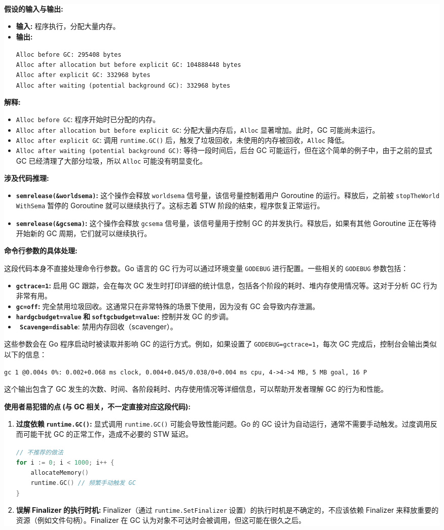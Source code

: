 **假设的输入与输出:**

* **输入:** 程序执行，分配大量内存。
* **输出:**
  ```
  Alloc before GC: 295408 bytes
  Alloc after allocation but before explicit GC: 104888448 bytes
  Alloc after explicit GC: 332968 bytes
  Alloc after waiting (potential background GC): 332968 bytes
  ```

**解释:**

* `Alloc before GC`:  程序开始时已分配的内存。
* `Alloc after allocation but before explicit GC`:  分配大量内存后，`Alloc` 显著增加。此时，GC 可能尚未运行。
* `Alloc after explicit GC`: 调用 `runtime.GC()` 后，触发了垃圾回收，未使用的内存被回收，`Alloc` 降低。
* `Alloc after waiting (potential background GC)`:  等待一段时间后，后台 GC 可能运行，但在这个简单的例子中，由于之前的显式 GC 已经清理了大部分垃圾，所以 `Alloc` 可能没有明显变化。

**涉及代码推理:**

* **`semrelease(&worldsema)`:**  这个操作会释放 `worldsema` 信号量，该信号量控制着用户 Goroutine 的运行。释放后，之前被 `stopTheWorldWithSema` 暂停的 Goroutine 就可以继续执行了。这标志着 STW 阶段的结束，程序恢复正常运行。

* **`semrelease(&gcsema)`:**  这个操作会释放 `gcsema` 信号量，该信号量用于控制 GC 的并发执行。释放后，如果有其他 Goroutine 正在等待开始新的 GC 周期，它们就可以继续执行。

**命令行参数的具体处理:**

这段代码本身不直接处理命令行参数。Go 语言的 GC 行为可以通过环境变量 `GODEBUG` 进行配置。一些相关的 `GODEBUG` 参数包括：

* **`gctrace=1`:**  启用 GC 跟踪，会在每次 GC 发生时打印详细的统计信息，包括各个阶段的耗时、堆内存使用情况等。这对于分析 GC 行为非常有用。
* **`gc=off`:**  完全禁用垃圾回收。这通常只在非常特殊的场景下使用，因为没有 GC 会导致内存泄漏。
* **`hardgcbudget=value` 和 `softgcbudget=value`:**  控制并发 GC 的步调。
* **` Scavenge=disable`**: 禁用内存回收（scavenger）。

这些参数会在 Go 程序启动时被读取并影响 GC 的运行方式。例如，如果设置了 `GODEBUG=gctrace=1`，每次 GC 完成后，控制台会输出类似以下的信息：

```
gc 1 @0.004s 0%: 0.002+0.068 ms clock, 0.004+0.045/0.038/0+0.004 ms cpu, 4->4->4 MB, 5 MB goal, 16 P
```

这个输出包含了 GC 发生的次数、时间、各阶段耗时、内存使用情况等详细信息，可以帮助开发者理解 GC 的行为和性能。

**使用者易犯错的点 (与 GC 相关，不一定直接对应这段代码):**

1. **过度依赖 `runtime.GC()`:**  显式调用 `runtime.GC()` 可能会导致性能问题。Go 的 GC 设计为自动运行，通常不需要手动触发。过度调用反而可能干扰 GC 的正常工作，造成不必要的 STW 延迟。

   ```go
   // 不推荐的做法
   for i := 0; i < 1000; i++ {
       allocateMemory()
       runtime.GC() // 频繁手动触发 GC
   }
   ```

2. **误解 Finalizer 的执行时机:**  Finalizer（通过 `runtime.SetFinalizer` 设置）的执行时机是不确定的，不应该依赖 Finalizer 来释放重要的资源（例如文件句柄）。Finalizer 在 GC 认为对象不可达时会被调用，但这可能在很久之后。
